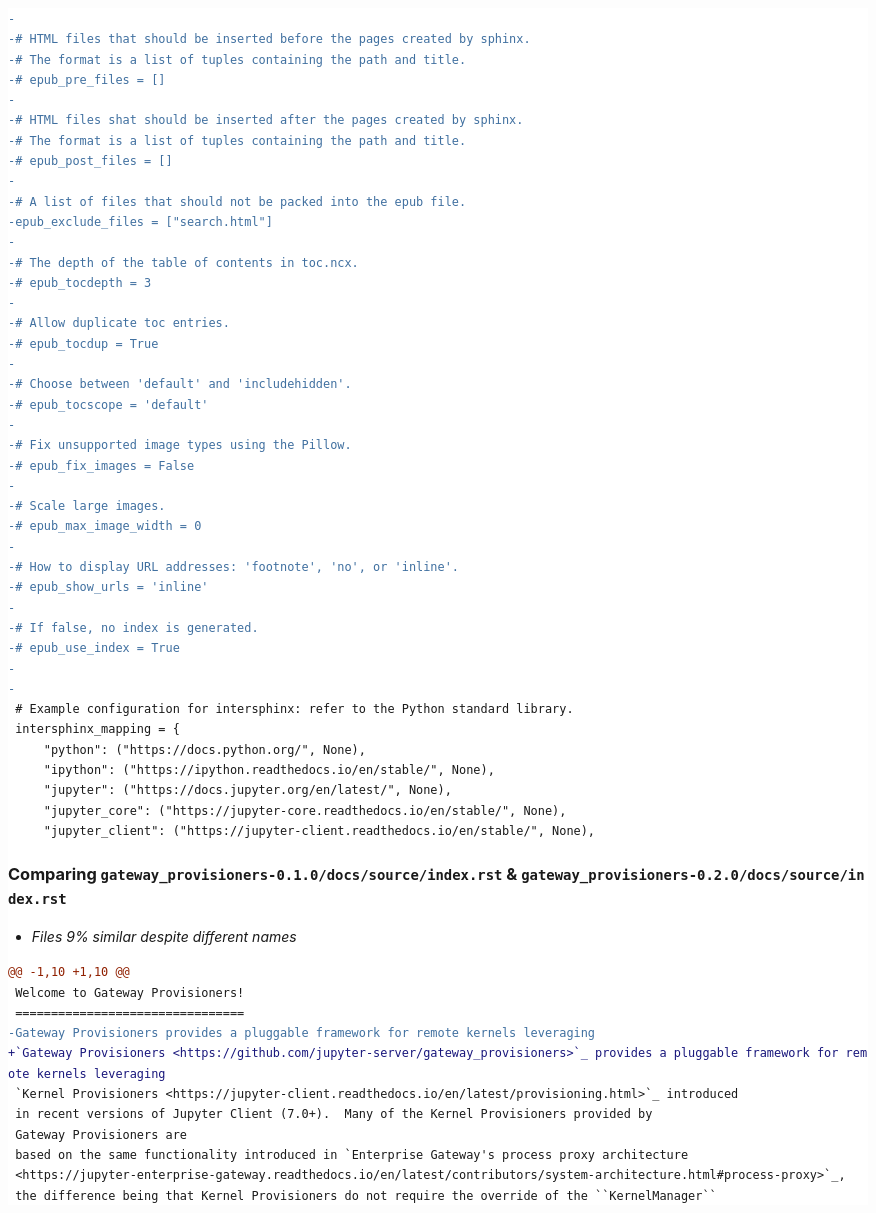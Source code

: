 ```diff
-
-# HTML files that should be inserted before the pages created by sphinx.
-# The format is a list of tuples containing the path and title.
-# epub_pre_files = []
-
-# HTML files shat should be inserted after the pages created by sphinx.
-# The format is a list of tuples containing the path and title.
-# epub_post_files = []
-
-# A list of files that should not be packed into the epub file.
-epub_exclude_files = ["search.html"]
-
-# The depth of the table of contents in toc.ncx.
-# epub_tocdepth = 3
-
-# Allow duplicate toc entries.
-# epub_tocdup = True
-
-# Choose between 'default' and 'includehidden'.
-# epub_tocscope = 'default'
-
-# Fix unsupported image types using the Pillow.
-# epub_fix_images = False
-
-# Scale large images.
-# epub_max_image_width = 0
-
-# How to display URL addresses: 'footnote', 'no', or 'inline'.
-# epub_show_urls = 'inline'
-
-# If false, no index is generated.
-# epub_use_index = True
-
-
 # Example configuration for intersphinx: refer to the Python standard library.
 intersphinx_mapping = {
     "python": ("https://docs.python.org/", None),
     "ipython": ("https://ipython.readthedocs.io/en/stable/", None),
     "jupyter": ("https://docs.jupyter.org/en/latest/", None),
     "jupyter_core": ("https://jupyter-core.readthedocs.io/en/stable/", None),
     "jupyter_client": ("https://jupyter-client.readthedocs.io/en/stable/", None),
```

### Comparing `gateway_provisioners-0.1.0/docs/source/index.rst` & `gateway_provisioners-0.2.0/docs/source/index.rst`

 * *Files 9% similar despite different names*

```diff
@@ -1,10 +1,10 @@
 Welcome to Gateway Provisioners!
 ================================
-Gateway Provisioners provides a pluggable framework for remote kernels leveraging
+`Gateway Provisioners <https://github.com/jupyter-server/gateway_provisioners>`_ provides a pluggable framework for remote kernels leveraging
 `Kernel Provisioners <https://jupyter-client.readthedocs.io/en/latest/provisioning.html>`_ introduced
 in recent versions of Jupyter Client (7.0+).  Many of the Kernel Provisioners provided by
 Gateway Provisioners are
 based on the same functionality introduced in `Enterprise Gateway's process proxy architecture
 <https://jupyter-enterprise-gateway.readthedocs.io/en/latest/contributors/system-architecture.html#process-proxy>`_,
 the difference being that Kernel Provisioners do not require the override of the ``KernelManager``
```
